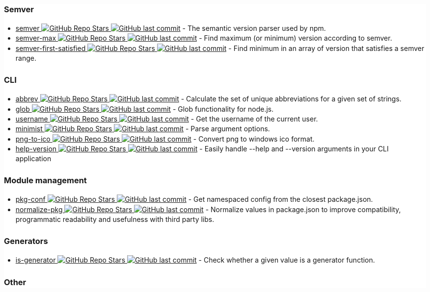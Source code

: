 ### Semver

* [semver ![GitHub Repo Stars](https://img.shields.io/github/stars/npm/node-semver) ![GitHub last commit](https://img.shields.io/github/last-commit/npm/node-semver)](https://github.com/npm/node-semver) - The semantic version parser used by npm.
* [semver-max ![GitHub Repo Stars](https://img.shields.io/github/stars/eush77/semver-max) ![GitHub last commit](https://img.shields.io/github/last-commit/eush77/semver-max)](https://github.com/eush77/semver-max) - Find maximum (or minimum) version according to semver.
* [semver-first-satisfied ![GitHub Repo Stars](https://img.shields.io/github/stars/parro-it/semver-first-satisfied) ![GitHub last commit](https://img.shields.io/github/last-commit/parro-it/semver-first-satisfied)](https://github.com/parro-it/semver-first-satisfied) - Find minimum in an array of version that satisfies a semver range.



### CLI

* [abbrev ![GitHub Repo Stars](https://img.shields.io/github/stars/isaacs/abbrev-js) ![GitHub last commit](https://img.shields.io/github/last-commit/isaacs/abbrev-js)](https://github.com/isaacs/abbrev-js) - Calculate the set of unique abbreviations for a given set of strings.
* [glob ![GitHub Repo Stars](https://img.shields.io/github/stars/isaacs/node-glob) ![GitHub last commit](https://img.shields.io/github/last-commit/isaacs/node-glob)](https://github.com/isaacs/node-glob) - Glob functionality for node.js.
* [username ![GitHub Repo Stars](https://img.shields.io/github/stars/sindresorhus/username) ![GitHub last commit](https://img.shields.io/github/last-commit/sindresorhus/username)](https://github.com/sindresorhus/username) - Get the username of the current user.
* [minimist ![GitHub Repo Stars](https://img.shields.io/github/stars/substack/minimist) ![GitHub last commit](https://img.shields.io/github/last-commit/substack/minimist)](https://github.com/substack/minimist) - Parse argument options.
* [png-to-ico ![GitHub Repo Stars](https://img.shields.io/github/stars/steambap/png-to-ico) ![GitHub last commit](https://img.shields.io/github/last-commit/steambap/png-to-ico)](https://github.com/steambap/png-to-ico) - Convert png to windows ico format.
* [help-version ![GitHub Repo Stars](https://img.shields.io/github/stars/eush77/help-version) ![GitHub last commit](https://img.shields.io/github/last-commit/eush77/help-version)](https://github.com/eush77/help-version) - Easily handle --help and --version arguments in your CLI application

### Module management

* [pkg-conf ![GitHub Repo Stars](https://img.shields.io/github/stars/sindresorhus/pkg-conf) ![GitHub last commit](https://img.shields.io/github/last-commit/sindresorhus/pkg-conf)](https://github.com/sindresorhus/pkg-conf) - Get namespaced config from the closest package.json.
* [normalize-pkg ![GitHub Repo Stars](https://img.shields.io/github/stars/jonschlinkert/normalize-pkg) ![GitHub last commit](https://img.shields.io/github/last-commit/jonschlinkert/normalize-pkg)](https://github.com/jonschlinkert/normalize-pkg) - Normalize values in package.json to improve compatibility, programmatic readability and usefulness with third party libs.

### Generators

* [is-generator ![GitHub Repo Stars](https://img.shields.io/github/stars/blakeembrey/is-generator) ![GitHub last commit](https://img.shields.io/github/last-commit/blakeembrey/is-generator)](https://github.com/blakeembrey/is-generator) - Check whether a given value is a generator function.

### Other

